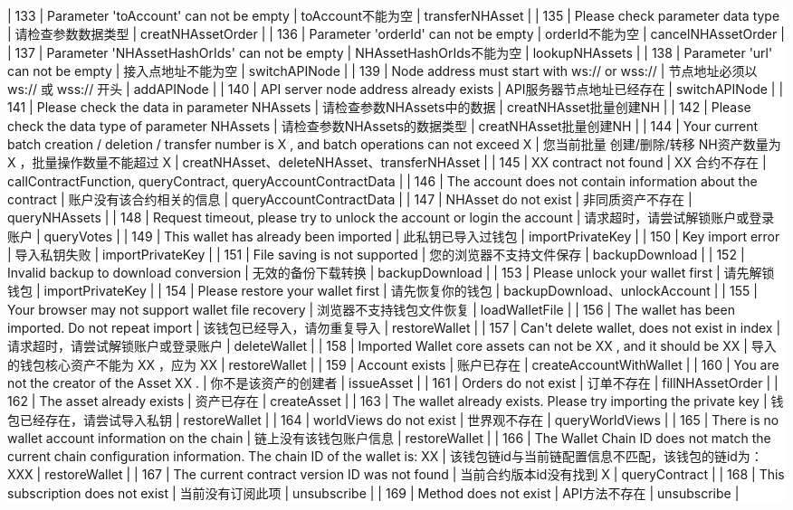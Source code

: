 | 133 | Parameter 'toAccount' can not be empty | toAccount不能为空 | transferNHAsset | 
| 135 | Please check parameter data type | 请检查参数数据类型 | creatNHAssetOrder | 
| 136 | Parameter 'orderId' can not be empty | orderId不能为空 | cancelNHAssetOrder | 
| 137 | Parameter 'NHAssetHashOrIds' can not be empty | NHAssetHashOrIds不能为空 | lookupNHAssets | 
| 138 | Parameter 'url' can not be empty | 接入点地址不能为空 | switchAPINode | 
| 139 | Node address must start with ws:// or wss:// | 节点地址必须以 ws:// 或 wss:// 开头 | addAPINode | 
| 140 | API server node address already exists | API服务器节点地址已经存在 | switchAPINode | 
| 141 | Please check the data in parameter NHAssets | 请检查参数NHAssets中的数据 | creatNHAsset批量创建NH | 
| 142 | Please check the data type of parameter NHAssets | 请检查参数NHAssets的数据类型 | creatNHAsset批量创建NH | 
| 144 | Your current batch creation / deletion / transfer number is X , and batch operations can not exceed X | 您当前批量 创建/删除/转移 NH资产数量为 X ，批量操作数量不能超过 X | creatNHAsset、deleteNHAsset、transferNHAsset | 
| 145 | XX contract not found | XX 合约不存在 | callContractFunction, queryContract, queryAccountContractData | 
| 146 | The account does not contain information about the contract | 账户没有该合约相关的信息 | queryAccountContractData | 
| 147 | NHAsset do not exist | 非同质资产不存在 | queryNHAssets | 
| 148 | Request timeout, please try to unlock the account or login the account | 请求超时，请尝试解锁账户或登录账户 | queryVotes | 
| 149 | This wallet has already been imported | 此私钥已导入过钱包 | importPrivateKey | 
| 150 | Key import error | 导入私钥失败 | importPrivateKey | 
| 151 | File saving is not supported | 您的浏览器不支持文件保存 | backupDownload | 
| 152 | Invalid backup to download conversion | 无效的备份下载转换 | backupDownload | 
| 153 | Please unlock your wallet first | 请先解锁钱包 | importPrivateKey | 
| 154 | Please restore your wallet first | 请先恢复你的钱包 | backupDownload、unlockAccount | 
| 155 | Your browser may not support wallet file recovery | 浏览器不支持钱包文件恢复 | loadWalletFile | 
| 156 | The wallet has been imported. Do not repeat import | 该钱包已经导入，请勿重复导入 | restoreWallet | 
| 157 | Can't delete wallet, does not exist in index | 请求超时，请尝试解锁账户或登录账户 | deleteWallet | 
| 158 | Imported Wallet core assets can not be XX , and it should be XX | 导入的钱包核心资产不能为 XX ，应为 XX | restoreWallet | 
| 159 | Account exists | 账户已存在 | createAccountWithWallet | 
| 160 | You are not the creator of the Asset XX . | 你不是该资产的创建者 | issueAsset | 
| 161 | Orders do not exist | 订单不存在 | fillNHAssetOrder | 
| 162 | The asset already exists | 资产已存在 | createAsset | 
| 163 | The wallet already exists. Please try importing the private key | 钱包已经存在，请尝试导入私钥 | restoreWallet | 
| 164 | worldViews do not exist | 世界观不存在 | queryWorldViews | 
| 165 | There is no wallet account information on the chain | 链上没有该钱包账户信息 | restoreWallet | 
| 166 | The Wallet Chain ID does not match the current chain configuration information. The chain ID of the wallet is: XX | 该钱包链id与当前链配置信息不匹配，该钱包的链id为： XXX | restoreWallet | 
| 167 | The current contract version ID was not found | 当前合约版本id没有找到 X | queryContract | 
| 168 | This subscription does not exist | 当前没有订阅此项 | unsubscribe | 
| 169 | Method does not exist | API方法不存在 | unsubscribe | 
